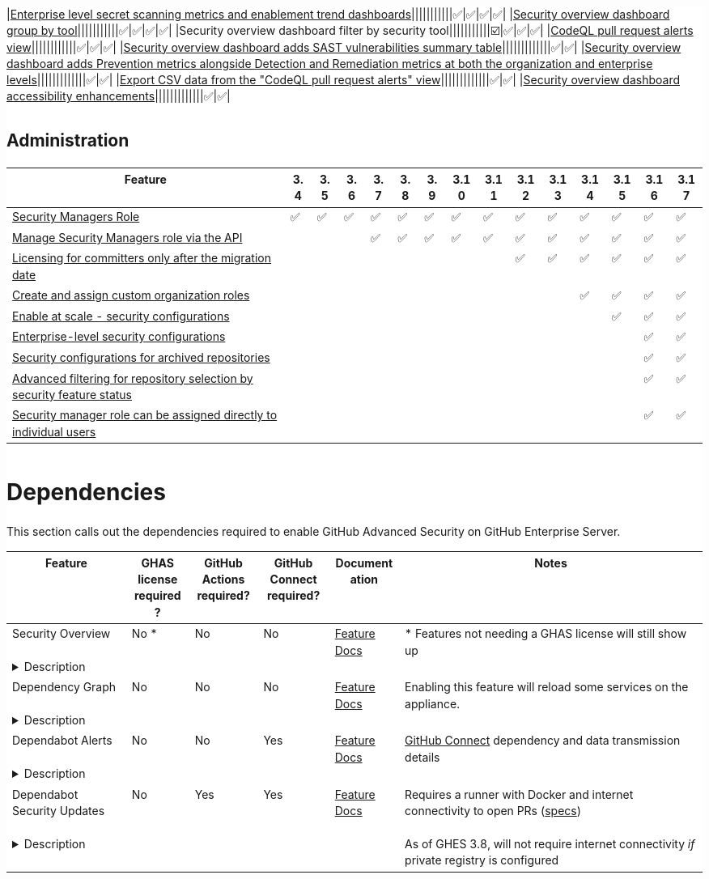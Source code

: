 |[Enterprise level secret scanning metrics and enablement trend dashboards](https://docs.github.com/en/enterprise-server@3.14/code-security/security-overview/viewing-security-insights)|||||||||||✅|✅|✅|✅|
|[Security overview dashboard group by tool](https://docs.github.com/en/enterprise-server@3.14/code-security/security-overview/viewing-security-insights#viewing-the-security-overview-dashboard-for-your-organization)|||||||||||✅|✅|✅|✅|
|Security overview dashboard filter by security tool|||||||||||☑️|✅|✅|✅|
|[CodeQL pull request alerts view](https://docs.github.com/en/enterprise-server@3.15/code-security/security-overview/viewing-metrics-for-pull-request-alerts)||||||||||||✅|✅|✅|
|[Security overview dashboard adds SAST vulnerabilities summary table](https://docs.github.com/en/enterprise-server@3.16/code-security/security-overview/viewing-security-insights)|||||||||||||✅|✅|
|[Security overview dashboard adds Prevention metrics alongside Detection and Remediation metrics at both the organization and enterprise levels](https://github.blog/changelog/2024-09-19-enhanced-security-overview-dashboard-detection-remediation-and-prevention-at-the-forefront/)|||||||||||||✅|✅|
|[Export CSV data from the "CodeQL pull request alerts" view](https://docs.github.com/en/enterprise-server@3.16/code-security/security-overview/viewing-metrics-for-pull-request-alerts)|||||||||||||✅|✅|
|[Security overview dashboard accessibility enhancements](https://github.blog/changelog/2024-11-20-accessibility-improvements-for-security-overview/)|||||||||||||✅|✅|


## Administration
|Feature  |3.4 |3.5 |3.6 |3.7 |3.8 |3.9 |3.10 |3.11 |3.12 |3.13|3.14|3.15|3.16|3.17|
|------------------------------------------------------------|-----|-----|-----|-----|-----|-----|----|----|----|----|----|----|-----|-----|
|[Security Managers Role](https://docs.github.com/en/enterprise-server/organizations/managing-peoples-access-to-your-organization-with-roles/managing-security-managers-in-your-organization)|✅|✅|✅|✅|✅|✅|✅|✅|✅|✅|✅|✅|✅|✅|
|[Manage Security Managers role via the API](https://docs.github.com/en/enterprise-server/rest/orgs/security-managers?apiVersion=2022-11-28)||||✅|✅|✅|✅|✅|✅|✅|✅|✅|✅|✅|
|[Licensing for committers only after the migration date](https://docs.github.com/en/enterprise-server@3.12/billing/managing-billing-for-github-advanced-security/about-billing-for-github-advanced-security) |||||||||✅|✅|✅|✅|✅|✅|
|[Create and assign custom organization roles](https://docs.github.com/en/enterprise-server@3.14/organizations/managing-peoples-access-to-your-organization-with-roles/managing-custom-organization-roles)|||||||||||✅|✅|✅|✅|
|[Enable at scale - security configurations](https://docs.github.com/en/enterprise-server@3.15/code-security/securing-your-organization/introduction-to-securing-your-organization-at-scale/about-enabling-security-features-at-scale)||||||||||||✅|✅|✅|
|[Enterprise-level security configurations](https://docs.github.com/en/enterprise-server@3.16/code-security/securing-your-organization/introduction-to-securing-your-organization-at-scale/about-enabling-security-features-at-scale#about-enterprise-level-security-configurations)|||||||||||||✅|✅|
|[Security configurations for archived repositories](https://docs.github.com/en/enterprise-server@3.16/code-security/securing-your-organization/introduction-to-securing-your-organization-at-scale/about-enabling-security-features-at-scale)|||||||||||||✅|✅|
|[Advanced filtering for repository selection by security feature status](https://docs.github.com/en/enterprise-server@3.16/code-security/securing-your-organization/introduction-to-securing-your-organization-at-scale/creating-security-configurations-for-your-organization)|||||||||||||✅|✅|
|[Security manager role can be assigned directly to individual users](https://docs.github.com/en/enterprise-server@3.16/organizations/managing-peoples-access-to-your-organization-with-roles/managing-security-managers-in-your-organization)|||||||||||||✅|✅|

# Dependencies
This section calls out the dependencies required to enable GitHub Advanced Security on GitHub Enterprise Server.

| Feature | GHAS license<br>required? | GitHub Actions<br>required? | GitHub Connect<br>required? | Documentation | Notes |
|---|---|---|---|---|---|
| Security Overview<br><br><details><summary>Description</summary></details> | No * | No | No | [Feature Docs](https://docs.github.com/en/enterprise-server@latest/code-security/security-overview/about-the-security-overview) | * Features not needing a GHAS license will still show up |
| Dependency Graph<br><br><details><summary>Description</summary></details> | No | No | No | [Feature Docs](https://docs.github.com/en/enterprise-server@latest/admin/code-security/managing-supply-chain-security-for-your-enterprise/enabling-the-dependency-graph-for-your-enterprise) | Enabling this feature will reload some services on the appliance. |
| Dependabot Alerts<br><br><details><summary>Description</summary></details> | No | No | Yes | [Feature Docs](https://docs.github.com/en/enterprise-server@latest/code-security/dependabot/dependabot-alerts/about-dependabot-alerts) | [GitHub Connect](https://docs.github.com/en/enterprise-server@latest/admin/configuration/configuring-github-connect/enabling-dependabot-for-your-enterprise) dependency and data transmission details |
| Dependabot Security Updates<br><br><details><summary>Description</summary></details> | No | Yes | Yes | [Feature Docs](https://docs.github.com/en/enterprise-server@latest/code-security/dependabot/dependabot-security-updates/about-dependabot-security-updates) | Requires a runner with Docker and internet connectivity to open PRs ([specs](https://docs.github.com/en/enterprise-server@latest/admin/github-actions/enabling-github-actions-for-github-enterprise-server/managing-self-hosted-runners-for-dependabot-updates))<br><br>As of GHES 3.8, will not require internet connectivity _if_ private registry is configured |
